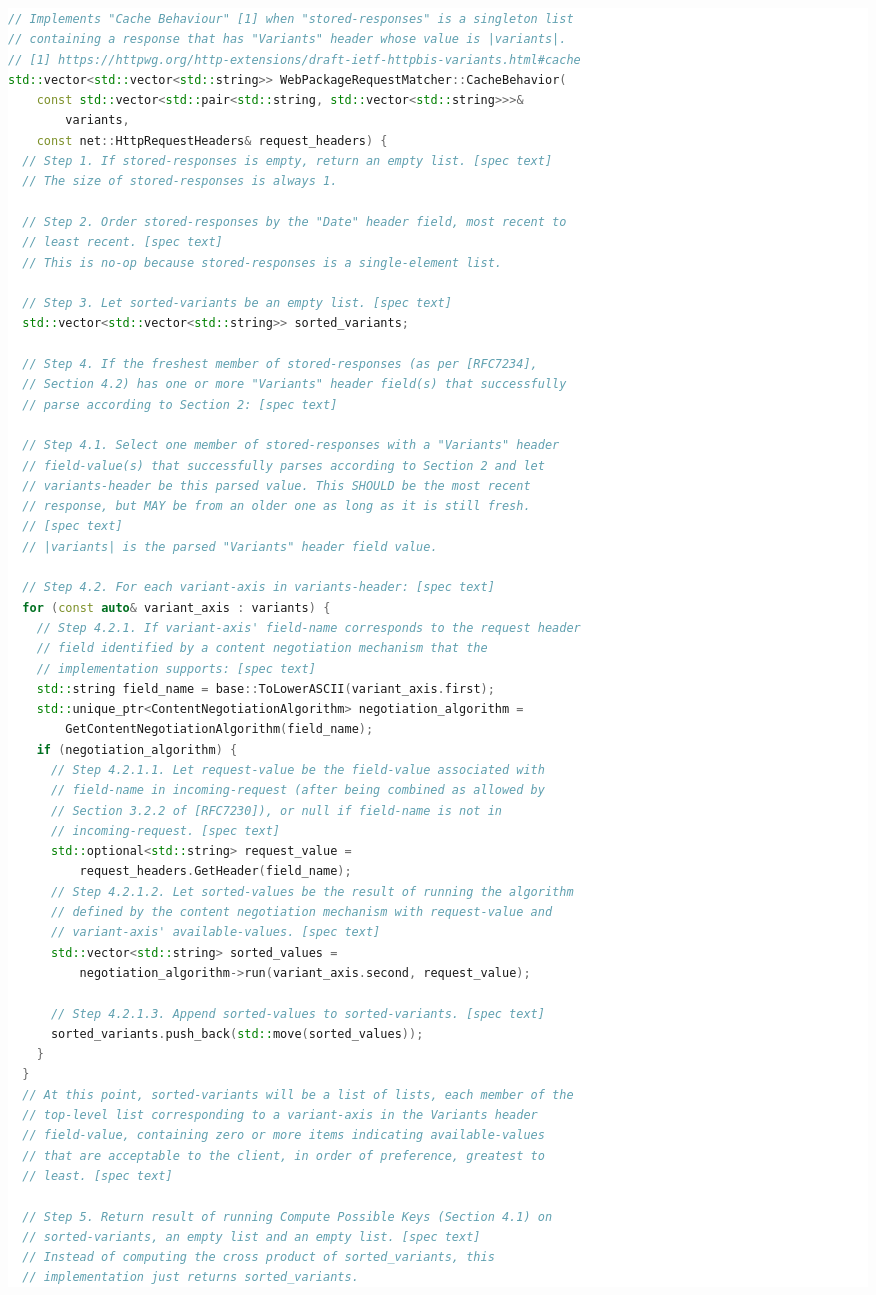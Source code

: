 ```cpp
// Implements "Cache Behaviour" [1] when "stored-responses" is a singleton list
// containing a response that has "Variants" header whose value is |variants|.
// [1] https://httpwg.org/http-extensions/draft-ietf-httpbis-variants.html#cache
std::vector<std::vector<std::string>> WebPackageRequestMatcher::CacheBehavior(
    const std::vector<std::pair<std::string, std::vector<std::string>>>&
        variants,
    const net::HttpRequestHeaders& request_headers) {
  // Step 1. If stored-responses is empty, return an empty list. [spec text]
  // The size of stored-responses is always 1.

  // Step 2. Order stored-responses by the "Date" header field, most recent to
  // least recent. [spec text]
  // This is no-op because stored-responses is a single-element list.

  // Step 3. Let sorted-variants be an empty list. [spec text]
  std::vector<std::vector<std::string>> sorted_variants;

  // Step 4. If the freshest member of stored-responses (as per [RFC7234],
  // Section 4.2) has one or more "Variants" header field(s) that successfully
  // parse according to Section 2: [spec text]

  // Step 4.1. Select one member of stored-responses with a "Variants" header
  // field-value(s) that successfully parses according to Section 2 and let
  // variants-header be this parsed value. This SHOULD be the most recent
  // response, but MAY be from an older one as long as it is still fresh.
  // [spec text]
  // |variants| is the parsed "Variants" header field value.

  // Step 4.2. For each variant-axis in variants-header: [spec text]
  for (const auto& variant_axis : variants) {
    // Step 4.2.1. If variant-axis' field-name corresponds to the request header
    // field identified by a content negotiation mechanism that the
    // implementation supports: [spec text]
    std::string field_name = base::ToLowerASCII(variant_axis.first);
    std::unique_ptr<ContentNegotiationAlgorithm> negotiation_algorithm =
        GetContentNegotiationAlgorithm(field_name);
    if (negotiation_algorithm) {
      // Step 4.2.1.1. Let request-value be the field-value associated with
      // field-name in incoming-request (after being combined as allowed by
      // Section 3.2.2 of [RFC7230]), or null if field-name is not in
      // incoming-request. [spec text]
      std::optional<std::string> request_value =
          request_headers.GetHeader(field_name);
      // Step 4.2.1.2. Let sorted-values be the result of running the algorithm
      // defined by the content negotiation mechanism with request-value and
      // variant-axis' available-values. [spec text]
      std::vector<std::string> sorted_values =
          negotiation_algorithm->run(variant_axis.second, request_value);

      // Step 4.2.1.3. Append sorted-values to sorted-variants. [spec text]
      sorted_variants.push_back(std::move(sorted_values));
    }
  }
  // At this point, sorted-variants will be a list of lists, each member of the
  // top-level list corresponding to a variant-axis in the Variants header
  // field-value, containing zero or more items indicating available-values
  // that are acceptable to the client, in order of preference, greatest to
  // least. [spec text]

  // Step 5. Return result of running Compute Possible Keys (Section 4.1) on
  // sorted-variants, an empty list and an empty list. [spec text]
  // Instead of computing the cross product of sorted_variants, this
  // implementation just returns sorted_variants.
```